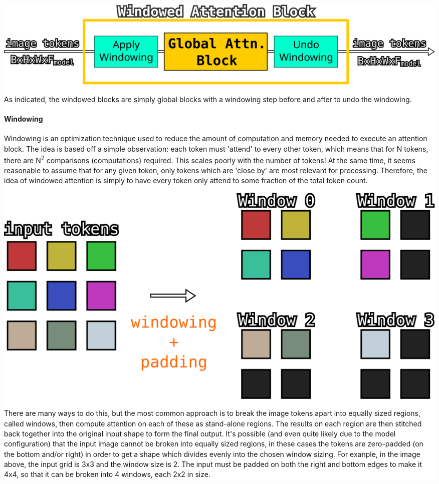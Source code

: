 <p align="center">
  <img src=".readme_assets/windowed_attn_block.svg" alt="">
</p>

As indicated, the windowed blocks are simply global blocks with a windowing step before and after to undo the windowing.


#### Windowing

Windowing is an optimization technique used to reduce the amount of computation and memory needed to execute an attention block. The idea is based off a simple observation: each token must 'attend' to every other token, which means that for N tokens, there are N<sup>2</sup> comparisons (computations) required. This scales poorly with the number of tokens! At the same time, it seems reasonable to assume that for any given token, only tokens which are 'close by' are most relevant for processing. Therefore, the idea of windowed attention is simply to have every token only attend to some fraction of the total token count.

<p align="center">
  <img src=".readme_assets/windowing_example.svg" alt="">
</p>

There are many ways to do this, but the most common approach is to break the image tokens apart into equally sized regions, called windows, then compute attention on each of these as stand-alone regions. The results on each region are then stitched back together into the original input shape to form the final output. It's possible (and even quite likely due to the model configuration) that the input image cannot be broken into equally sized regions, in these cases the tokens are zero-padded (on the bottom and/or right) in order to get a shape which divides evenly into the chosen window sizing. For exanple, in the image above, the input grid is 3x3 and the window size is 2. The input must be padded on both the right and bottom edges to make it 4x4, so that it can be broken into 4 windows, each 2x2 in size.
